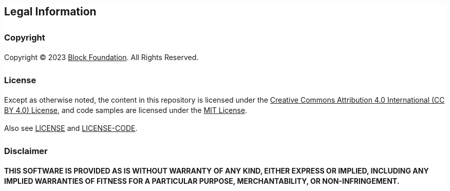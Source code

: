 ## Legal Information

### Copyright

Copyright &copy; 2023 [Block Foundation](https://www.blockfoundation.io/ "Block Foundation website"). All Rights Reserved.

### License

Except as otherwise noted, the content in this repository is licensed under the
[Creative Commons Attribution 4.0 International (CC BY 4.0) License](https://creativecommons.org/licenses/by/4.0/), and
code samples are licensed under the [MIT License](https://opensource.org/license/mit/).

Also see [LICENSE](https://github.com/block-foundation/community/blob/master/LICENSE) and [LICENSE-CODE](https://github.com/block-foundation/community/blob/master/LICENSE-CODE).

### Disclaimer

**THIS SOFTWARE IS PROVIDED AS IS WITHOUT WARRANTY OF ANY KIND, EITHER EXPRESS OR IMPLIED, INCLUDING ANY IMPLIED WARRANTIES OF FITNESS FOR A PARTICULAR PURPOSE, MERCHANTABILITY, OR NON-INFRINGEMENT.**
